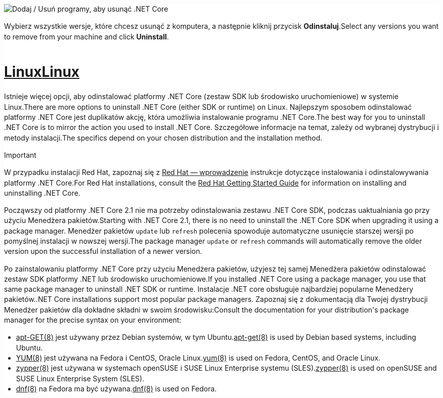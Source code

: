 ![Dodaj / Usuń programy, aby usunąć .NET Core](./media/remove-runtime-sdk-versions/programs-and-features.png)

<span data-ttu-id="18d47-126">Wybierz wszystkie wersje, które chcesz usunąć z komputera, a następnie kliknij przycisk **Odinstaluj**.</span><span class="sxs-lookup"><span data-stu-id="18d47-126">Select any versions you want to remove from your machine and click **Uninstall**.</span></span>

# <a name="linuxtablinux"></a>[<span data-ttu-id="18d47-127">Linux</span><span class="sxs-lookup"><span data-stu-id="18d47-127">Linux</span></span>](#tab/linux)

<span data-ttu-id="18d47-128">Istnieje więcej opcji, aby odinstalować platformy .NET Core (zestaw SDK lub środowisko uruchomieniowe) w systemie Linux.</span><span class="sxs-lookup"><span data-stu-id="18d47-128">There are more options to uninstall .NET Core (either SDK or runtime) on Linux.</span></span> <span data-ttu-id="18d47-129">Najlepszym sposobem odinstalować platformy .NET Core jest duplikatów akcję, która umożliwia instalowanie programu .NET Core.</span><span class="sxs-lookup"><span data-stu-id="18d47-129">The best way for you to uninstall .NET Core is to mirror the action you used to install .NET Core.</span></span> <span data-ttu-id="18d47-130">Szczegółowe informacje na temat, zależy od wybranej dystrybucji i metody instalacji.</span><span class="sxs-lookup"><span data-stu-id="18d47-130">The specifics depend on your chosen distribution and the installation method.</span></span>

> [!IMPORTANT]
> <span data-ttu-id="18d47-131">W przypadku instalacji Red Hat, zapoznaj się z [Red Hat — wprowadzenie](https://access.redhat.com/documentation/en-us/net_core/2.0/html/getting_started_guide/gs_install_dotnet#install_register_rehel) instrukcje dotyczące instalowania i odinstalowywania platformy .NET Core.</span><span class="sxs-lookup"><span data-stu-id="18d47-131">For Red Hat installations, consult the [Red Hat Getting Started Guide](https://access.redhat.com/documentation/en-us/net_core/2.0/html/getting_started_guide/gs_install_dotnet#install_register_rehel) for information on installing and uninstalling .NET Core.</span></span>

<span data-ttu-id="18d47-132">Począwszy od platformy .NET Core 2.1 nie ma potrzeby odinstalowania zestawu .NET Core SDK, podczas uaktualniania go przy użyciu Menedżera pakietów.</span><span class="sxs-lookup"><span data-stu-id="18d47-132">Starting with .NET Core 2.1, there is no need to uninstall the .NET Core SDK when upgrading it using a package manager.</span></span> <span data-ttu-id="18d47-133">Menedżer pakietów `update` lub `refresh` polecenia spowoduje automatyczne usunięcie starszej wersji po pomyślnej instalacji w nowszej wersji.</span><span class="sxs-lookup"><span data-stu-id="18d47-133">The package manager `update` or `refresh` commands will automatically remove the older version upon the successful installation of a newer version.</span></span>

<span data-ttu-id="18d47-134">Po zainstalowaniu platformy .NET Core przy użyciu Menedżera pakietów, użyjesz tej samej Menedżera pakietów odinstalować zestaw SDK platformy .NET lub środowisko uruchomieniowe.</span><span class="sxs-lookup"><span data-stu-id="18d47-134">If you installed .NET Core using a package manager, you use that same package manager to uninstall .NET SDK or runtime.</span></span> <span data-ttu-id="18d47-135">Instalacje .NET core obsługuje najbardziej popularne Menedżery pakietów.</span><span class="sxs-lookup"><span data-stu-id="18d47-135">.NET Core installations support most popular package managers.</span></span> <span data-ttu-id="18d47-136">Zapoznaj się z dokumentacją dla Twojej dystrybucji Menedżer pakietów dla dokładne składni w swoim środowisku:</span><span class="sxs-lookup"><span data-stu-id="18d47-136">Consult the documentation for your distribution's package manager for the precise syntax on your environment:</span></span>

- <span data-ttu-id="18d47-137">[apt-GET(8)](https://linux.die.net/man/8/apt-get) jest używany przez Debian systemów, w tym Ubuntu.</span><span class="sxs-lookup"><span data-stu-id="18d47-137">[apt-get(8)](https://linux.die.net/man/8/apt-get) is used by Debian based systems, including Ubuntu.</span></span>
- <span data-ttu-id="18d47-138">[YUM(8)](https://linux.die.net/man/8/yum) jest używana na Fedora i CentOS, Oracle Linux.</span><span class="sxs-lookup"><span data-stu-id="18d47-138">[yum(8)](https://linux.die.net/man/8/yum) is used on Fedora, CentOS, and Oracle Linux.</span></span>
- <span data-ttu-id="18d47-139">[zypper(8)](https://en.opensuse.org/SDB:Zypper_manual_(plain)) jest używana w systemach openSUSE i SUSE Linux Enterprise systemu (SLES).</span><span class="sxs-lookup"><span data-stu-id="18d47-139">[zypper(8)](https://en.opensuse.org/SDB:Zypper_manual_(plain)) is used on openSUSE and SUSE Linux Enterprise System (SLES).</span></span>
- <span data-ttu-id="18d47-140">[dnf(8)](https://dnf.readthedocs.io/latest/command_ref.html) na Fedora ma być używana.</span><span class="sxs-lookup"><span data-stu-id="18d47-140">[dnf(8)](https://dnf.readthedocs.io/latest/command_ref.html) is used on Fedora.</span></span>

